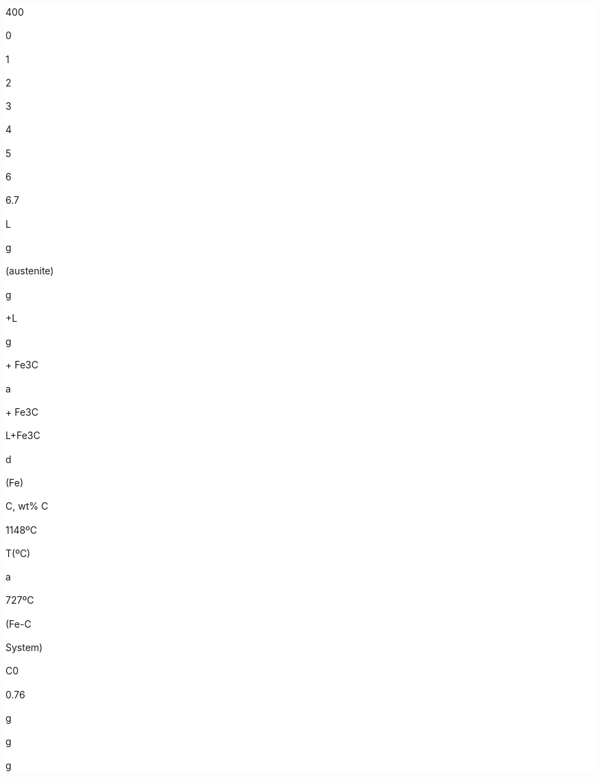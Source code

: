 400

0

1

2

3

4

5

6

6.7

L

g

(austenite)

g

+L

g

\+ Fe3C

a

\+ Fe3C

L+Fe3C

d

(Fe)

C, wt% C

1148ºC

T(ºC)

a

727ºC

(Fe-C

System)

C0

0.76

g

g

g
